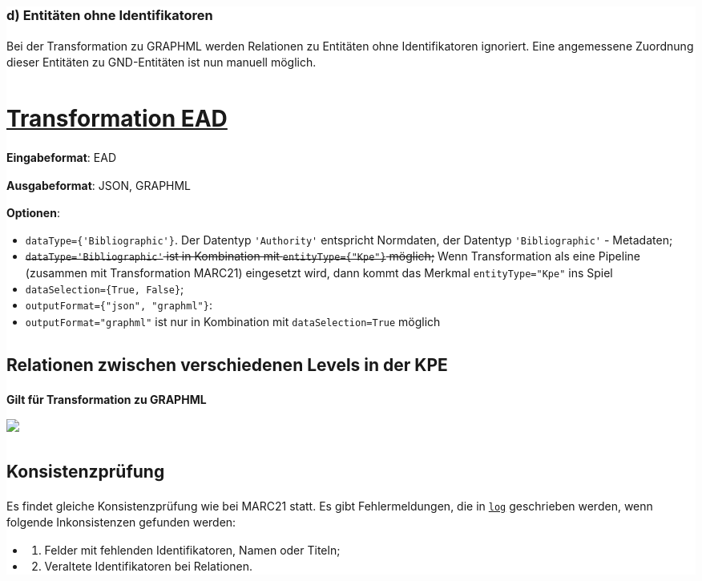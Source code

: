 ### d) Entitäten ohne Identifikatoren
Bei der Transformation zu GRAPHML werden Relationen zu Entitäten ohne Identifikatoren ignoriert. Eine angemessene Zuordnung dieser Entitäten zu GND-Entitäten ist nun manuell möglich.


# [Transformation EAD](https://github.com/sonar-idh/Transformer/blob/main/src/EadTransform.py)

**Eingabeformat**: EAD

**Ausgabeformat**: JSON, GRAPHML

**Optionen**: 
- `dataType={'Bibliographic'}`. Der Datentyp `'Authority'` entspricht Normdaten, der Datentyp `'Bibliographic'` - Metadaten;
 - ~~`dataType='Bibliographic'` ist in Kombination mit `entityType={"Kpe"}` möglich;~~ Wenn Transformation als eine Pipeline (zusammen mit Transformation MARC21) eingesetzt wird, dann kommt das Merkmal `entityType="Kpe"` ins Spiel
- `dataSelection={True, False}`;
- `outputFormat={"json", "graphml"}`: 
 - `outputFormat="graphml"` ist nur in Kombination mit `dataSelection=True` möglich
 
 
 ## Relationen zwischen verschiedenen Levels in der KPE
 
 **Gilt für Transformation zu GRAPHML**

![](https://trello-attachments.s3.amazonaws.com/5e3c13bb607286561cc56f57/1024x537/b61b37cd472034596609d7f2f8ee5391/animiertes-gif-von-online-umwandeln-de.gif?raw=true)

## Konsistenzprüfung

Es findet gleiche Konsistenzprüfung wie bei MARC21 statt. Es gibt Fehlermeldungen, die in [`log`](https://github.com/sonar-idh/Transformer/tree/main/doc) geschrieben werden, wenn folgende Inkonsistenzen gefunden werden:
- 1. Felder mit fehlenden Identifikatoren, Namen oder Titeln;
- 2. Veraltete Identifikatoren bei Relationen.

